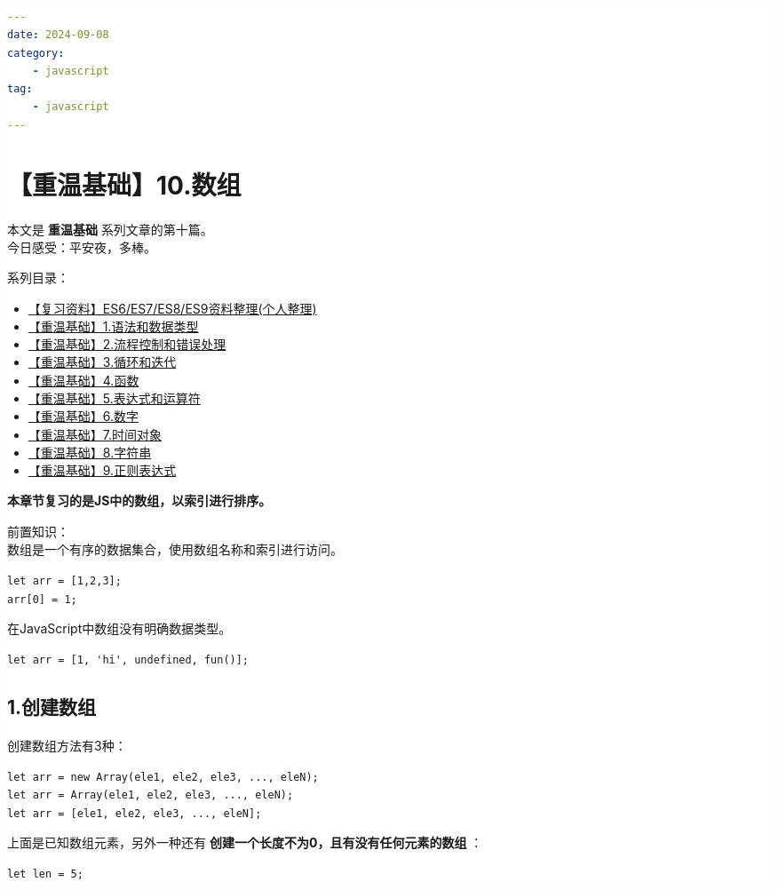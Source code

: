```yaml
---
date: 2024-09-08
category:
    - javascript
tag:
    - javascript
---
```

 # 【重温基础】10.数组
本文是 **重温基础** 系列文章的第十篇。  
今日感受：平安夜，多棒。

系列目录：

  * [ 【复习资料】ES6/ES7/ES8/ES9资料整理(个人整理) ]()
  * [ 【重温基础】1.语法和数据类型 ]()
  * [ 【重温基础】2.流程控制和错误处理 ]()
  * [ 【重温基础】3.循环和迭代 ]()
  * [ 【重温基础】4.函数 ]()
  * [ 【重温基础】5.表达式和运算符 ]()
  * [ 【重温基础】6.数字 ]()
  * [ 【重温基础】7.时间对象 ]()
  * [ 【重温基础】8.字符串 ]()
  * [ 【重温基础】9.正则表达式 ]()

**本章节复习的是JS中的数组，以索引进行排序。**

前置知识：  
数组是一个有序的数据集合，使用数组名称和索引进行访问。

    
    
    let arr = [1,2,3];
    arr[0] = 1;

在JavaScript中数组没有明确数据类型。

    
    
    let arr = [1, 'hi', undefined, fun()];

##  1.创建数组

创建数组方法有3种：

    
    
    let arr = new Array(ele1, ele2, ele3, ..., eleN);
    let arr = Array(ele1, ele2, ele3, ..., eleN);
    let arr = [ele1, ele2, ele3, ..., eleN];

上面是已知数组元素，另外一种还有 **创建一个长度不为0，且有没有任何元素的数组** ：

    
    
    let len = 5;
    